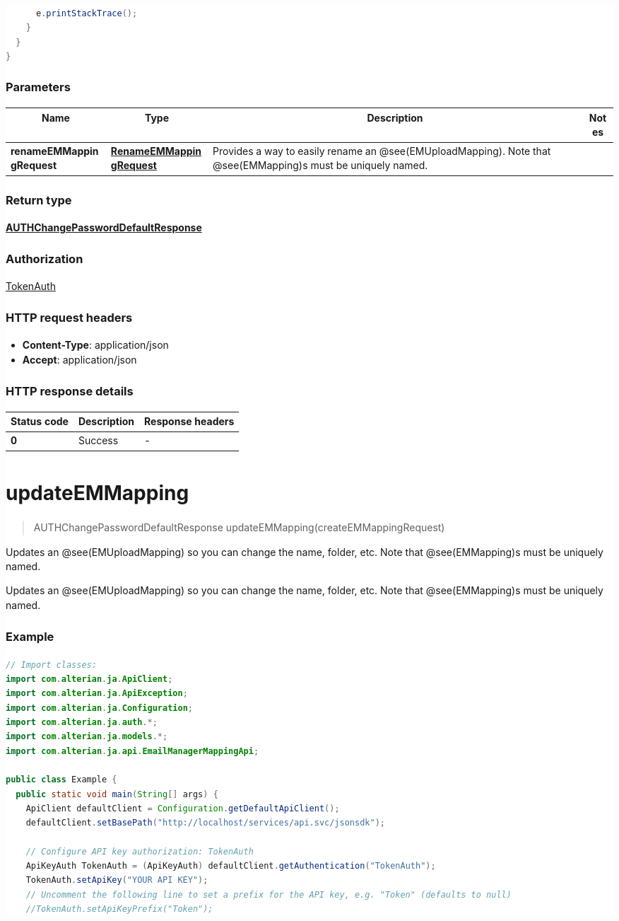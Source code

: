 ```java
      e.printStackTrace();
    }
  }
}
```

### Parameters

| Name | Type | Description  | Notes |
|------------- | ------------- | ------------- | -------------|
| **renameEMMappingRequest** | [**RenameEMMappingRequest**](RenameEMMappingRequest.md)| Provides a way to easily rename an @see(EMUploadMapping).  Note that @see(EMMapping)s must be uniquely named. | |

### Return type

[**AUTHChangePasswordDefaultResponse**](AUTHChangePasswordDefaultResponse.md)

### Authorization

[TokenAuth](../README.md#TokenAuth)

### HTTP request headers

 - **Content-Type**: application/json
 - **Accept**: application/json

### HTTP response details
| Status code | Description | Response headers |
|-------------|-------------|------------------|
| **0** | Success |  -  |

<a id="updateEMMapping"></a>
# **updateEMMapping**
> AUTHChangePasswordDefaultResponse updateEMMapping(createEMMappingRequest)

Updates an @see(EMUploadMapping) so you can change the name, folder, etc.  Note that @see(EMMapping)s must be uniquely named.

Updates an @see(EMUploadMapping) so you can change the name, folder, etc.  Note that @see(EMMapping)s must be uniquely named.

### Example
```java
// Import classes:
import com.alterian.ja.ApiClient;
import com.alterian.ja.ApiException;
import com.alterian.ja.Configuration;
import com.alterian.ja.auth.*;
import com.alterian.ja.models.*;
import com.alterian.ja.api.EmailManagerMappingApi;

public class Example {
  public static void main(String[] args) {
    ApiClient defaultClient = Configuration.getDefaultApiClient();
    defaultClient.setBasePath("http://localhost/services/api.svc/jsonsdk");
    
    // Configure API key authorization: TokenAuth
    ApiKeyAuth TokenAuth = (ApiKeyAuth) defaultClient.getAuthentication("TokenAuth");
    TokenAuth.setApiKey("YOUR API KEY");
    // Uncomment the following line to set a prefix for the API key, e.g. "Token" (defaults to null)
    //TokenAuth.setApiKeyPrefix("Token");

```